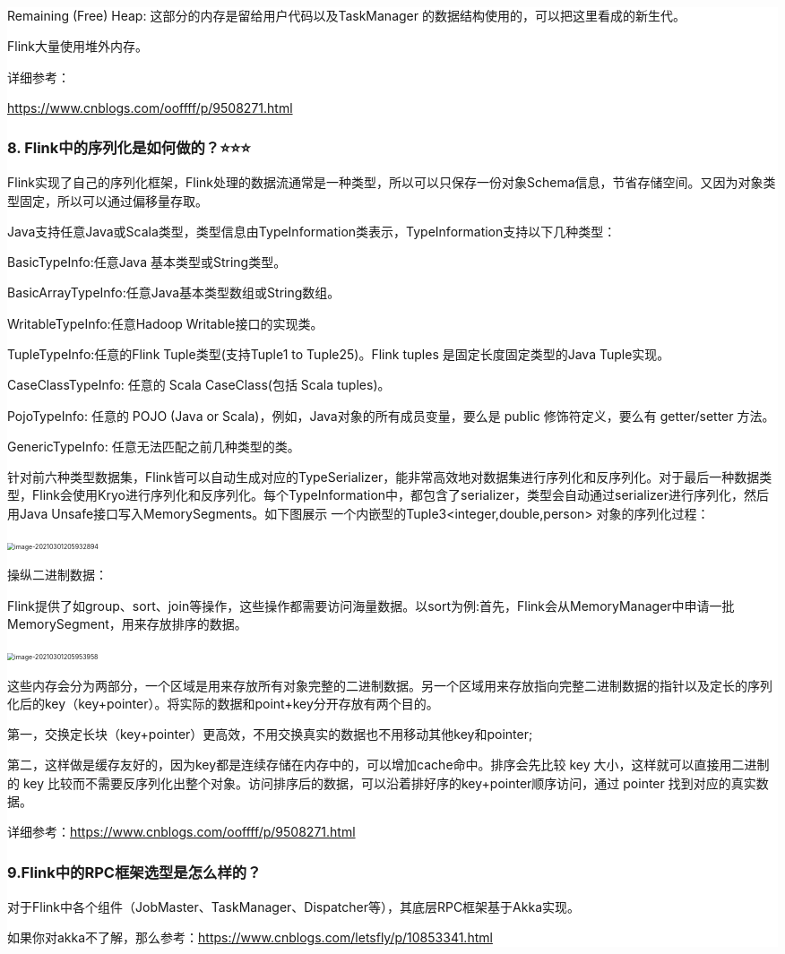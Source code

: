 Remaining (Free) Heap: 这部分的内存是留给用户代码以及TaskManager 的数据结构使用的，可以把这里看成的新生代。

Flink大量使用堆外内存。

详细参考：

https://www.cnblogs.com/ooffff/p/9508271.html



### 8. Flink中的序列化是如何做的？⭐️⭐️⭐️

Flink实现了自己的序列化框架，Flink处理的数据流通常是一种类型，所以可以只保存一份对象Schema信息，节省存储空间。又因为对象类型固定，所以可以通过偏移量存取。

Java支持任意Java或Scala类型，类型信息由TypeInformation类表示，TypeInformation支持以下几种类型：

BasicTypeInfo:任意Java 基本类型或String类型。

BasicArrayTypeInfo:任意Java基本类型数组或String数组。

WritableTypeInfo:任意Hadoop Writable接口的实现类。

TupleTypeInfo:任意的Flink Tuple类型(支持Tuple1 to Tuple25)。Flink tuples 是固定长度固定类型的Java Tuple实现。

CaseClassTypeInfo: 任意的 Scala CaseClass(包括 Scala tuples)。

PojoTypeInfo: 任意的 POJO (Java or Scala)，例如，Java对象的所有成员变量，要么是 public 修饰符定义，要么有 getter/setter 方法。

GenericTypeInfo: 任意无法匹配之前几种类型的类。

针对前六种类型数据集，Flink皆可以自动生成对应的TypeSerializer，能非常高效地对数据集进行序列化和反序列化。对于最后一种数据类型，Flink会使用Kryo进行序列化和反序列化。每个TypeInformation中，都包含了serializer，类型会自动通过serializer进行序列化，然后用Java Unsafe接口写入MemorySegments。如下图展示 一个内嵌型的Tuple3<integer,double,person> 对象的序列化过程：

<img src="https://tva1.sinaimg.cn/large/e6c9d24egy1go4pkskw9yj21660k2q6s.jpg" alt="image-20210301205932894" style="zoom:50%;" />



操纵二进制数据：

Flink提供了如group、sort、join等操作，这些操作都需要访问海量数据。以sort为例:首先，Flink会从MemoryManager中申请一批 MemorySegment，用来存放排序的数据。

<img src="https://tva1.sinaimg.cn/large/e6c9d24egy1go4pkwbh8ej21660m0784.jpg" alt="image-20210301205953958" style="zoom:50%;" />

这些内存会分为两部分，一个区域是用来存放所有对象完整的二进制数据。另一个区域用来存放指向完整二进制数据的指针以及定长的序列化后的key（key+pointer）。将实际的数据和point+key分开存放有两个目的。

第一，交换定长块（key+pointer）更高效，不用交换真实的数据也不用移动其他key和pointer;

第二，这样做是缓存友好的，因为key都是连续存储在内存中的，可以增加cache命中。排序会先比较 key 大小，这样就可以直接用二进制的 key 比较而不需要反序列化出整个对象。访问排序后的数据，可以沿着排好序的key+pointer顺序访问，通过 pointer 找到对应的真实数据。

详细参考：https://www.cnblogs.com/ooffff/p/9508271.html



### 9.Flink中的RPC框架选型是怎么样的？

对于Flink中各个组件（JobMaster、TaskManager、Dispatcher等），其底层RPC框架基于Akka实现。

如果你对akka不了解，那么参考：https://www.cnblogs.com/letsfly/p/10853341.html
